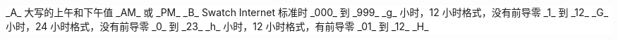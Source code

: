 <td >_A_
</td>

<td >大写的上午和下午值
</td>

<td >_AM_ 或 _PM_
</td>
</tr>
<tr >

<td >_B_
</td>

<td >Swatch Internet 标准时
</td>

<td >_000_ 到 _999_
</td>
</tr>
<tr >

<td >_g_
</td>

<td >小时，12 小时格式，没有前导零
</td>

<td >_1_ 到 _12_
</td>
</tr>
<tr >

<td >_G_
</td>

<td >小时，24 小时格式，没有前导零
</td>

<td >_0_ 到 _23_
</td>
</tr>
<tr >

<td >_h_
</td>

<td >小时，12 小时格式，有前导零
</td>

<td >_01_ 到 _12_
</td>
</tr>
<tr >

<td >_H_
</td>
